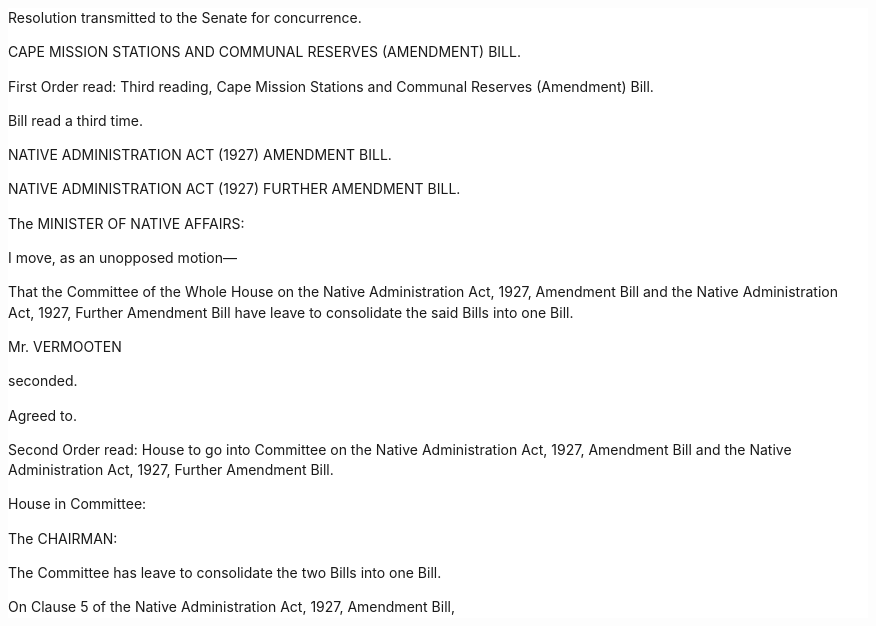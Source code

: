 <p>Resolution transmitted to the Senate for concurrence.</p>

</speech>

</debateSection>

<debateSection name="#cape_mission_stations_and_communal_reserves_(amendment)_bill">

<heading>CAPE MISSION STATIONS AND COMMUNAL RESERVES (AMENDMENT) BILL.</heading>

<p>First Order read: Third reading, Cape Mission Stations and Communal Reserves (Amendment) Bill.</p>

<p>Bill read a third time.</p>

</debateSection>

<debateSection name="#native_administration_act_(1927)_amendment_bill">

<heading>NATIVE ADMINISTRATION ACT (1927) AMENDMENT BILL.</heading>

</debateSection>

<debateSection name="#native_administration_act_(1927)_further_amendment_bill">

<heading>NATIVE ADMINISTRATION ACT (1927) FURTHER AMENDMENT BILL.</heading>

<speech by="#minister_of_native_affairs">

<from>The <person refersTo="hansard_za">MINISTER OF NATIVE AFFAIRS</person>:</from>

<p>I move, as an unopposed motion&#x2014;</p>

<block name="quote">That the Committee of the Whole House on the Native Administration Act, 1927, Amendment Bill and the Native Administration Act, 1927, Further Amendment Bill have leave to consolidate the said Bills into one Bill.</block>

</speech>

<speech by="#Vermooten">

<from>Mr. <person refersTo="hansard_za">VERMOOTEN</person></from>

<p>seconded.</p>

</speech>

<p>Agreed to.</p>

<p>Second Order read: House to go into Committee on the Native Administration Act, 1927, Amendment Bill and the Native Administration Act, 1927, Further Amendment Bill.</p>

<p>House in Committee:</p>

<speech by="#chairman">

<from>The <person refersTo="hansard_za">CHAIRMAN</person>:</from>

<p>The Committee has leave to consolidate the two Bills into one Bill.</p>

<p>On Clause 5 of the Native Administration Act, 1927, Amendment Bill,</p>

</speech>

<speech by="#minister_of_native_affairs">
